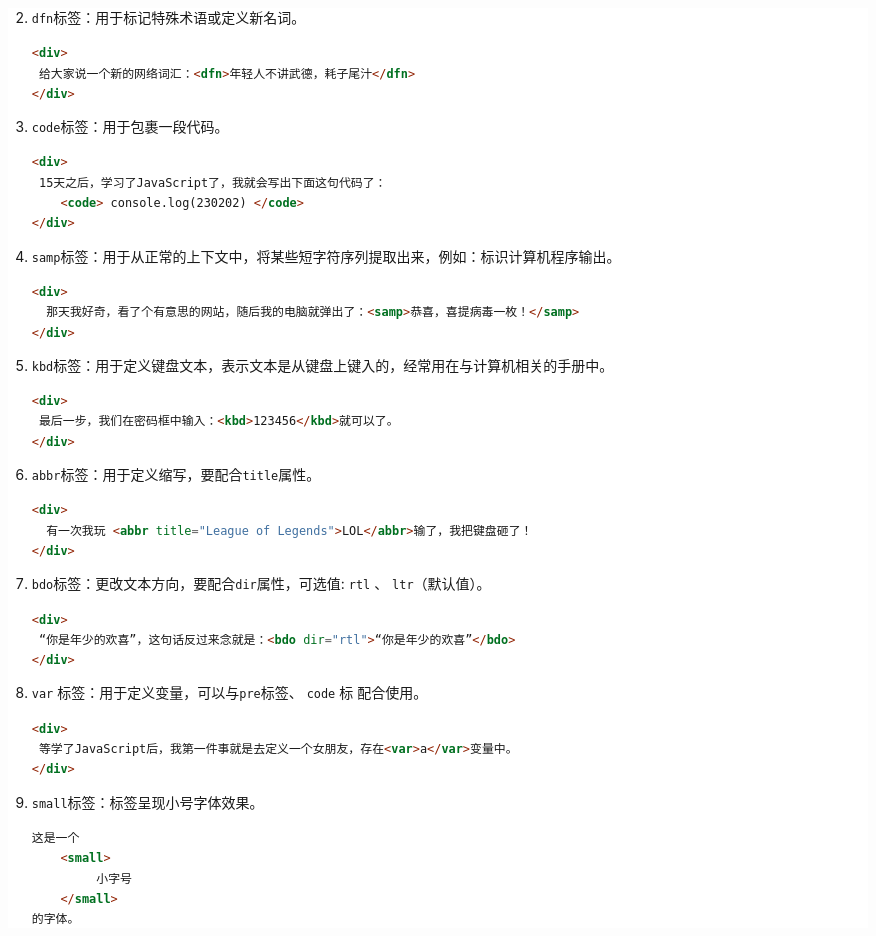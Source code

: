 2. `dfn`标签：用于标记特殊术语或定义新名词。

   ```html
   <div>
   	给大家说一个新的网络词汇：<dfn>年轻人不讲武德，耗子尾汁</dfn>
   </div>
   ```

3. `code`标签：用于包裹一段代码。

   ```html
   <div>
   	15天之后，学习了JavaScript了，我就会写出下面这句代码了：
       <code> console.log(230202) </code>
   </div>
   ```

4. `samp`标签：用于从正常的上下文中，将某些短字符序列提取出来，例如：标识计算机程序输出。

   ```html
   <div>
     那天我好奇，看了个有意思的网站，随后我的电脑就弹出了：<samp>恭喜，喜提病毒一枚！</samp>
   </div>
   ```

5. `kbd`标签：用于定义键盘文本，表示文本是从键盘上键入的，经常用在与计算机相关的手册中。

   ```html
   <div>
   	最后一步，我们在密码框中输入：<kbd>123456</kbd>就可以了。
   </div>
   ```

6. `abbr`标签：用于定义缩写，要配合`title`属性。

   ```html
   <div>
     有一次我玩 <abbr title="League of Legends">LOL</abbr>输了，我把键盘砸了！
   </div>
   ```

7. `bdo`标签：更改文本方向，要配合`dir`属性，可选值: `rtl` 、 `ltr`（默认值）。

   ```html
   <div>
   	“你是年少的欢喜”，这句话反过来念就是：<bdo dir="rtl">“你是年少的欢喜”</bdo>
   </div>
   ```

8. `var` 标签：用于定义变量，可以与`pre`标签、 `code` 标 配合使用。

   ```html
   <div>
   	等学了JavaScript后，我第一件事就是去定义一个女朋友，存在<var>a</var>变量中。
   </div>
   ```

9. `small`标签：标签呈现小号字体效果。

   ```html
   这是一个
       <small>
            小字号
       </small>
   的字体。
   ```
